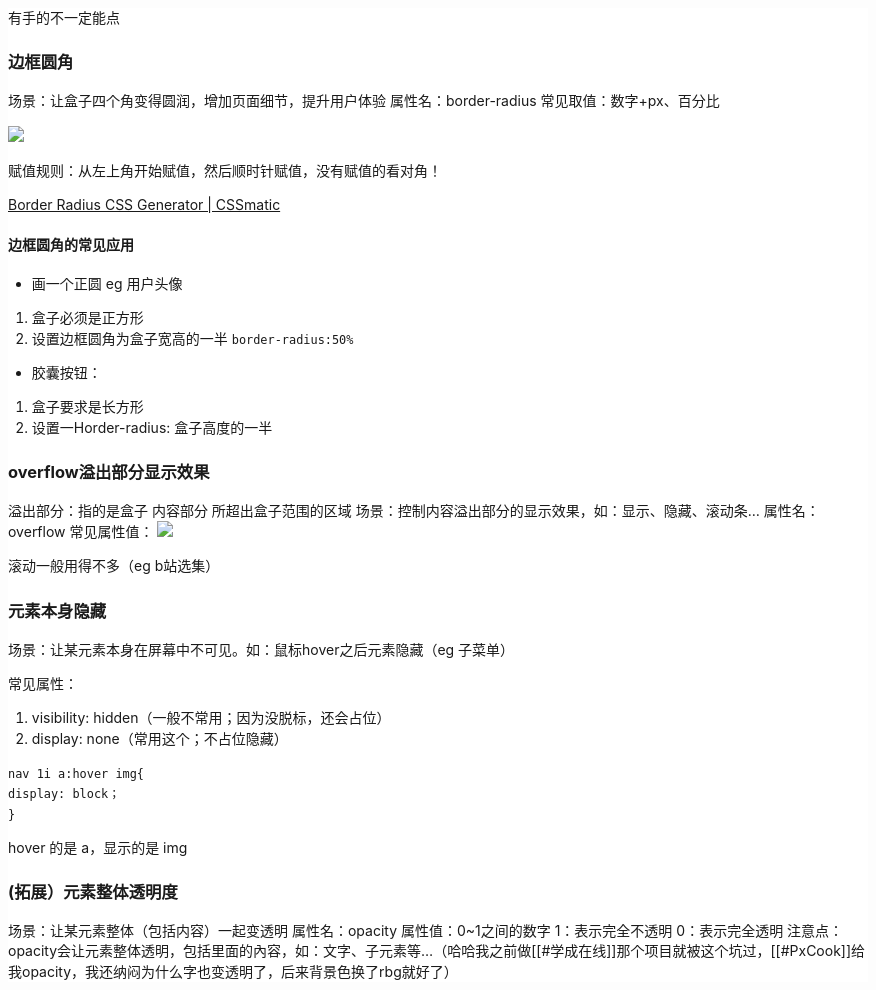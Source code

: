 有手的不一定能点

### 边框圆角

场景：让盒子四个角变得圆润，增加页面细节，提升用户体验
属性名：border-radius
常见取值：数字+px、百分比

![](https://picture-guan.oss-cn-hangzhou.aliyuncs.com/20220823235055.png)

赋值规则：从左上角开始赋值，然后顺时针赋值，没有赋值的看对角！

[Border Radius CSS Generator | CSSmatic](https://www.cssmatic.com/border-radius)

#### 边框圆角的常见应用
- 画一个正圆
	eg 用户头像
1. 盒子必须是正方形
2. 设置边框圆角为盒子宽高的一半  `border-radius:50%`


- 胶囊按钮：
1. 盒子要求是长方形
2. 设置一Horder-radius: 盒子高度的一半

### overflow溢出部分显示效果

溢出部分：指的是盒子 内容部分 所超出盒子范围的区域
场景：控制内容溢出部分的显示效果，如：显示、隐藏、滚动条…
属性名：overflow
常见属性值：
![](https://picture-guan.oss-cn-hangzhou.aliyuncs.com/20220823235623.png)

滚动一般用得不多（eg b站选集）

### 元素本身隐藏

场景：让某元素本身在屏幕中不可见。如：鼠标hover之后元素隐藏（eg 子菜单）

常见属性：
1. visibility: hidden（一般不常用；因为没脱标，还会占位）
2. display: none（常用这个；不占位隐藏）

```
nav 1i a:hover img{
display: block；
}
```

hover 的是 a，显示的是 img



### (拓展）元素整体透明度
场景：让某元素整体（包括内容）一起变透明
属性名：opacity
属性值：0~1之间的数字
	1：表示完全不透明
	0：表示完全透明
注意点：
opacity会让元素整体透明，包括里面的內容，如：文字、子元素等…（哈哈我之前做[[#学成在线]]那个项目就被这个坑过，[[#PxCook]]给我opacity，我还纳闷为什么字也变透明了，后来背景色换了rbg就好了）
